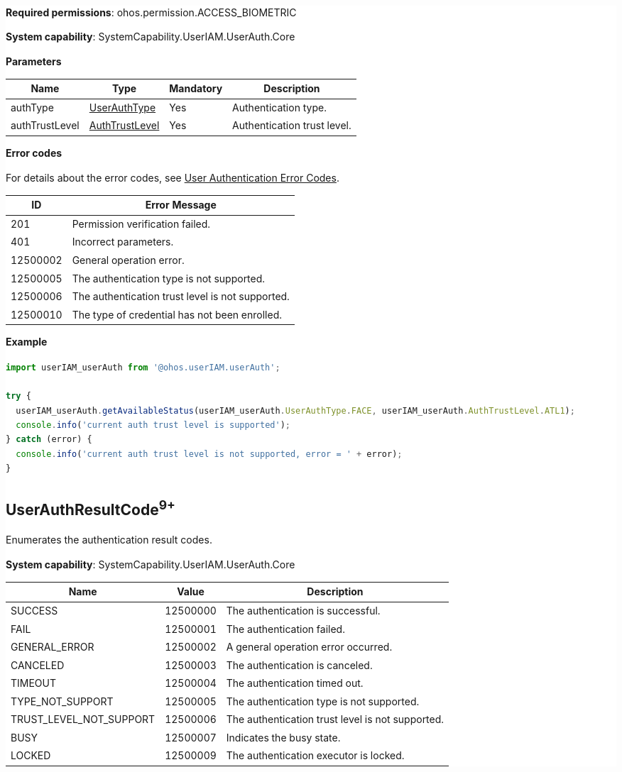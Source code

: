 **Required permissions**: ohos.permission.ACCESS_BIOMETRIC

**System capability**: SystemCapability.UserIAM.UserAuth.Core

**Parameters**

| Name        | Type                              | Mandatory| Description                      |
| -------------- | ---------------------------------- | ---- | -------------------------- |
| authType       | [UserAuthType](#userauthtype8)     | Yes  | Authentication type.|
| authTrustLevel | [AuthTrustLevel](#authtrustlevel8) | Yes  | Authentication trust level.      |

**Error codes**

For details about the error codes, see [User Authentication Error Codes](../errorcodes/errorcode-useriam.md).

| ID| Error Message|
| -------- | ------- |
| 201 | Permission verification failed. |
| 401 | Incorrect parameters. |
| 12500002 | General operation error. |
| 12500005 | The authentication type is not supported. |
| 12500006 | The authentication trust level is not supported. |
| 12500010 | The type of credential has not been enrolled. |

**Example**

```ts
import userIAM_userAuth from '@ohos.userIAM.userAuth';

try {
  userIAM_userAuth.getAvailableStatus(userIAM_userAuth.UserAuthType.FACE, userIAM_userAuth.AuthTrustLevel.ATL1);
  console.info('current auth trust level is supported');
} catch (error) {
  console.info('current auth trust level is not supported, error = ' + error);
}
```

## UserAuthResultCode<sup>9+</sup>

Enumerates the authentication result codes.

**System capability**: SystemCapability.UserIAM.UserAuth.Core

| Name                   |   Value  | Description                |
| ----------------------- | ------ | -------------------- |
| SUCCESS                 | 12500000      | The authentication is successful.          |
| FAIL                    | 12500001      | The authentication failed.          |
| GENERAL_ERROR           | 12500002      | A general operation error occurred.      |
| CANCELED                | 12500003      | The authentication is canceled.          |
| TIMEOUT                 | 12500004      | The authentication timed out.          |
| TYPE_NOT_SUPPORT        | 12500005      | The authentication type is not supported.  |
| TRUST_LEVEL_NOT_SUPPORT | 12500006      | The authentication trust level is not supported.  |
| BUSY                    | 12500007      | Indicates the busy state.          |
| LOCKED                  | 12500009      | The authentication executor is locked.      |